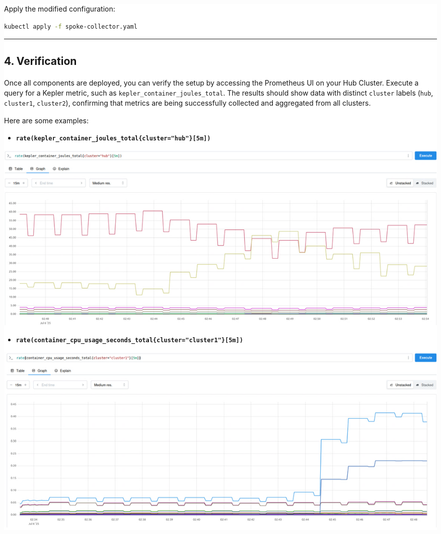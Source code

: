 
Apply the modified configuration:

```bash
kubectl apply -f spoke-collector.yaml
```

-----

## **4. Verification**

Once all components are deployed, you can verify the setup by accessing the Prometheus UI on your Hub Cluster. Execute a query for a Kepler metric, such as `kepler_container_joules_total`. The results should show data with distinct `cluster` labels (`hub`, `cluster1`, `cluster2`), confirming that metrics are being successfully collected and aggregated from all clusters.

Here are some examples:

* **`rate(kepler_container_joules_total{cluster="hub"}[5m])`**

![kepler_container_joules_total](assets/kepler_container_joules_total.png)

* **`rate(container_cpu_usage_seconds_total{cluster="cluster1"}[5m])`**

![container_cpu_usage_seconds_total](assets/container_cpu_usage_seconds_total.png)
